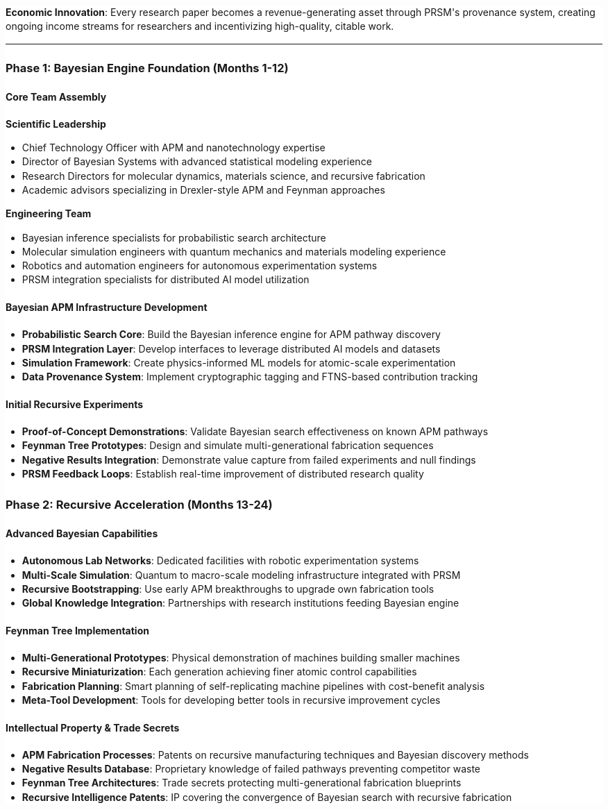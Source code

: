 **Economic Innovation**: Every research paper becomes a revenue-generating asset through PRSM's provenance system, creating ongoing income streams for researchers and incentivizing high-quality, citable work.

---

### Phase 1: Bayesian Engine Foundation (Months 1-12)

#### **Core Team Assembly**
**Scientific Leadership**
- Chief Technology Officer with APM and nanotechnology expertise
- Director of Bayesian Systems with advanced statistical modeling experience
- Research Directors for molecular dynamics, materials science, and recursive fabrication
- Academic advisors specializing in Drexler-style APM and Feynman approaches

**Engineering Team**
- Bayesian inference specialists for probabilistic search architecture
- Molecular simulation engineers with quantum mechanics and materials modeling experience
- Robotics and automation engineers for autonomous experimentation systems
- PRSM integration specialists for distributed AI model utilization

#### **Bayesian APM Infrastructure Development**
- **Probabilistic Search Core**: Build the Bayesian inference engine for APM pathway discovery
- **PRSM Integration Layer**: Develop interfaces to leverage distributed AI models and datasets
- **Simulation Framework**: Create physics-informed ML models for atomic-scale experimentation
- **Data Provenance System**: Implement cryptographic tagging and FTNS-based contribution tracking

#### **Initial Recursive Experiments**
- **Proof-of-Concept Demonstrations**: Validate Bayesian search effectiveness on known APM pathways
- **Feynman Tree Prototypes**: Design and simulate multi-generational fabrication sequences
- **Negative Results Integration**: Demonstrate value capture from failed experiments and null findings
- **PRSM Feedback Loops**: Establish real-time improvement of distributed research quality

### Phase 2: Recursive Acceleration (Months 13-24)

#### **Advanced Bayesian Capabilities**
- **Autonomous Lab Networks**: Dedicated facilities with robotic experimentation systems
- **Multi-Scale Simulation**: Quantum to macro-scale modeling infrastructure integrated with PRSM
- **Recursive Bootstrapping**: Use early APM breakthroughs to upgrade own fabrication tools
- **Global Knowledge Integration**: Partnerships with research institutions feeding Bayesian engine

#### **Feynman Tree Implementation**
- **Multi-Generational Prototypes**: Physical demonstration of machines building smaller machines
- **Recursive Miniaturization**: Each generation achieving finer atomic control capabilities
- **Fabrication Planning**: Smart planning of self-replicating machine pipelines with cost-benefit analysis
- **Meta-Tool Development**: Tools for developing better tools in recursive improvement cycles

#### **Intellectual Property & Trade Secrets**
- **APM Fabrication Processes**: Patents on recursive manufacturing techniques and Bayesian discovery methods
- **Negative Results Database**: Proprietary knowledge of failed pathways preventing competitor waste
- **Feynman Tree Architectures**: Trade secrets protecting multi-generational fabrication blueprints
- **Recursive Intelligence Patents**: IP covering the convergence of Bayesian search with recursive fabrication

